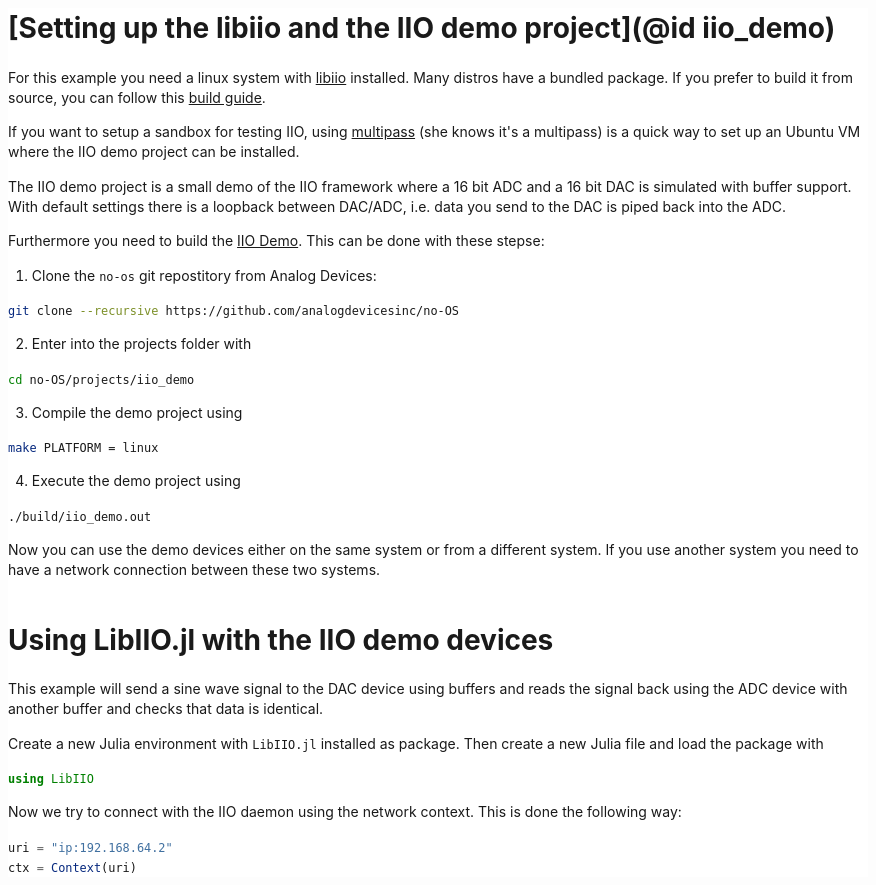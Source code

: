 # [Setting up the libiio and the IIO demo project](@id iio_demo)

For this example you need a linux system with [libiio](https://wiki.analog.com/resources/tools-software/linux-software/libiio) installed. Many distros have a bundled package. If you prefer to build it from source, you can follow this [build guide](https://wiki.analog.com/resources/tools-software/linux-software/libiio#building_on_the_linux_host_target).

If you want to setup a sandbox for testing IIO, using [multipass](https://multipass.run) (she knows it's a multipass) is a quick way to set up an Ubuntu VM where the IIO demo project can be installed.

The IIO demo project is a small demo of the IIO framework where a 16 bit ADC and a 16 bit DAC is simulated with buffer support. With default settings there is a loopback between DAC/ADC, i.e. data you send to the DAC is piped back into the ADC.

Furthermore you need to build the [IIO Demo](https://wiki.analog.com/resources/eval/user-guides/iio_demo/no-os-setup). This can be done with these stepse:

1. Clone the `no-os` git repostitory from Analog Devices:
```bash
git clone --recursive https://github.com/analogdevicesinc/no-OS
```
2. Enter into the projects folder with 
```bash
cd no-OS/projects/iio_demo
```
3. Compile the demo project using 
```bash
make PLATFORM = linux
```
4. Execute the demo project using 
```bash
./build/iio_demo.out
```

Now you can use the demo devices either on the same system or from a different system. If you use another system you need to have a network connection between these two systems.

# Using LibIIO.jl with the IIO demo devices

This example will send a sine wave signal to the DAC device using buffers and reads the signal back using the ADC device with another buffer and checks that data is identical.

Create a new Julia environment with `LibIIO.jl` installed as package. Then create a new Julia file and load the package with

```julia
using LibIIO
```

Now we try to connect with the IIO daemon using the network context. This is done the following way:

```julia
uri = "ip:192.168.64.2"
ctx = Context(uri)
```
